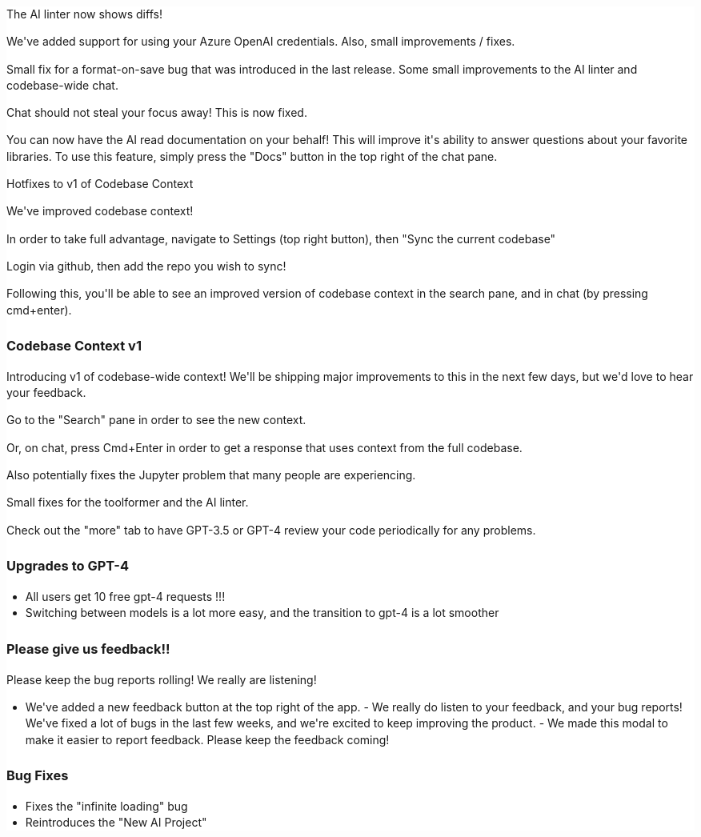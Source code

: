 The AI linter now shows diffs!

We've added support for using your Azure OpenAI credentials. Also, small improvements / fixes.

Small fix for a format-on-save bug that was introduced in the last release. Some small improvements to the AI linter and codebase-wide chat.

Chat should not steal your focus away! This is now fixed.

You can now have the AI read documentation on your behalf! This will improve it's ability to answer questions about your favorite libraries. To use this feature, simply press the "Docs" button in the top right of the chat pane.

Hotfixes to v1 of Codebase Context

We've improved codebase context!

In order to take full advantage, navigate to Settings (top right button), then "Sync the current codebase"

Login via github, then add the repo you wish to sync!

Following this, you'll be able to see an improved version of codebase context in the search pane, and in chat (by pressing cmd+enter).

### Codebase Context v1

Introducing v1 of codebase-wide context! We'll be shipping major improvements to this in the next few days, but we'd love to hear your feedback.

Go to the "Search" pane in order to see the new context.

Or, on chat, press Cmd+Enter in order to get a response that uses context from the full codebase.

Also potentially fixes the Jupyter problem that many people are experiencing.

Small fixes for the toolformer and the AI linter.

Check out the "more" tab to have GPT-3.5 or GPT-4 review your code periodically for any problems.

### Upgrades to GPT-4

- All users get 10 free gpt-4 requests !!!
- Switching between models is a lot more easy, and the transition to gpt-4 is a lot smoother

### Please give us feedback!!

Please keep the bug reports rolling! We really are listening!

- We've added a new feedback button at the top right of the app. - We really do
  listen to your feedback, and your bug reports! We've fixed a lot of bugs in the
  last few weeks, and we're excited to keep improving the product. - We made this
  modal to make it easier to report feedback. Please keep the feedback coming!

### Bug Fixes

- Fixes the "infinite loading" bug
- Reintroduces the "New AI Project"
